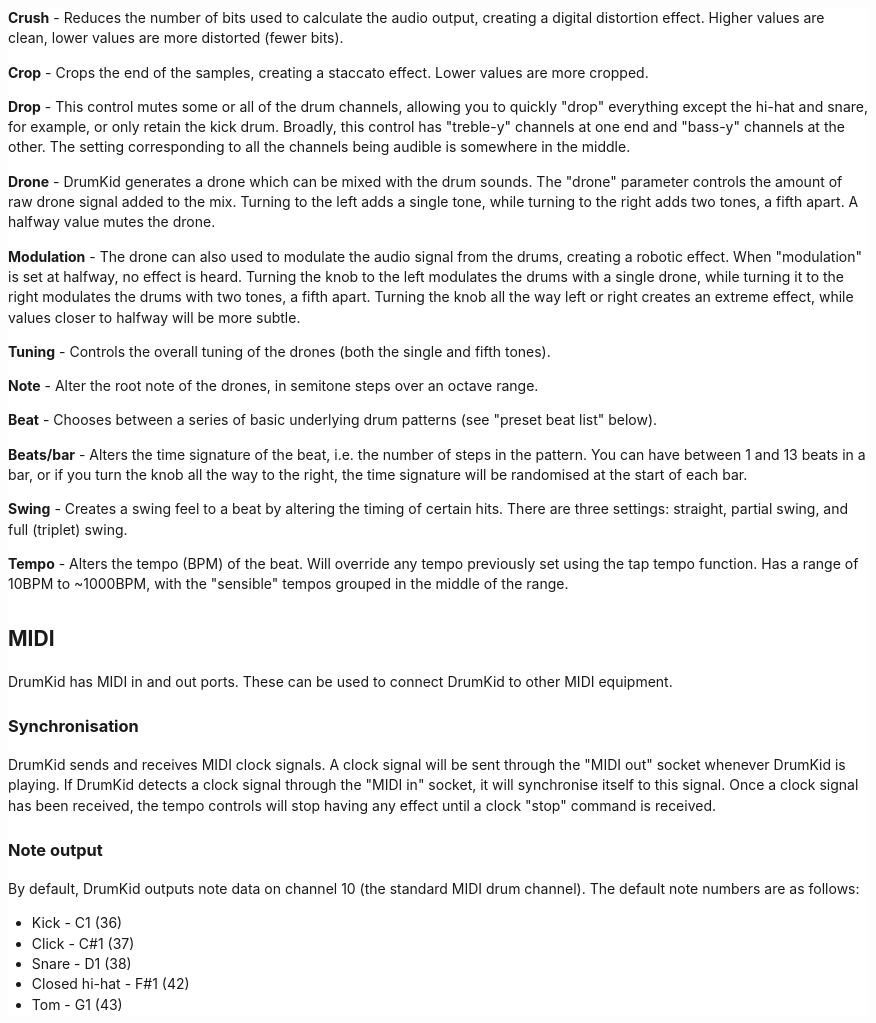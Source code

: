 **Crush** - Reduces the number of bits used to calculate the audio output, creating a digital distortion effect. Higher values are clean, lower values are more distorted (fewer bits).

**Crop** - Crops the end of the samples, creating a staccato effect. Lower values are more cropped.

**Drop** - This control mutes some or all of the drum channels, allowing you to quickly "drop" everything except the hi-hat and snare, for example, or only retain the kick drum. Broadly, this control has "treble-y" channels at one end and "bass-y" channels at the other. The setting corresponding to all the channels being audible is somewhere in the middle.

**Drone** - DrumKid generates a drone which can be mixed with the drum sounds. The "drone" parameter controls the amount of raw drone signal added to the mix. Turning to the left adds a single tone, while turning to the right adds two tones, a fifth apart. A halfway value mutes the drone.

**Modulation** - The drone can also used to modulate the audio signal from the drums, creating a robotic effect. When "modulation" is set at halfway, no effect is heard. Turning the knob to the left modulates the drums with a single drone, while turning it to the right modulates the drums with two tones, a fifth apart. Turning the knob all the way left or right creates an extreme effect, while values closer to halfway will be more subtle.

**Tuning** - Controls the overall tuning of the drones (both the single and fifth tones).

**Note** - Alter the root note of the drones, in semitone steps over an octave range.

**Beat** - Chooses between a series of basic underlying drum patterns (see "preset beat list" below).

**Beats/bar** - Alters the time signature of the beat, i.e. the number of steps in the pattern. You can have between 1 and 13 beats in a bar, or if you turn the knob all the way to the right, the time signature will be randomised at the start of each bar.

**Swing** - Creates a swing feel to a beat by altering the timing of certain hits. There are three settings: straight, partial swing, and full (triplet) swing.

**Tempo** - Alters the tempo (BPM) of the beat. Will override any tempo previously set using the tap tempo function. Has a range of 10BPM to ~1000BPM, with the "sensible" tempos grouped in the middle of the range.

## MIDI
DrumKid has MIDI in and out ports. These can be used to connect DrumKid to other MIDI equipment.

### Synchronisation
DrumKid sends and receives MIDI clock signals. A clock signal will be sent through the "MIDI out" socket whenever DrumKid is playing. If DrumKid detects a clock signal through the "MIDI in" socket, it will synchronise itself to this signal. Once a clock signal has been received, the tempo controls will stop having any effect until a clock "stop" command is received.

### Note output
By default, DrumKid outputs note data on channel 10 (the standard MIDI drum channel). The default note numbers are as follows:
- Kick - C1 (36)
- Click - C#1 (37)
- Snare - D1 (38)
- Closed hi-hat - F#1 (42)
- Tom - G1 (43)
